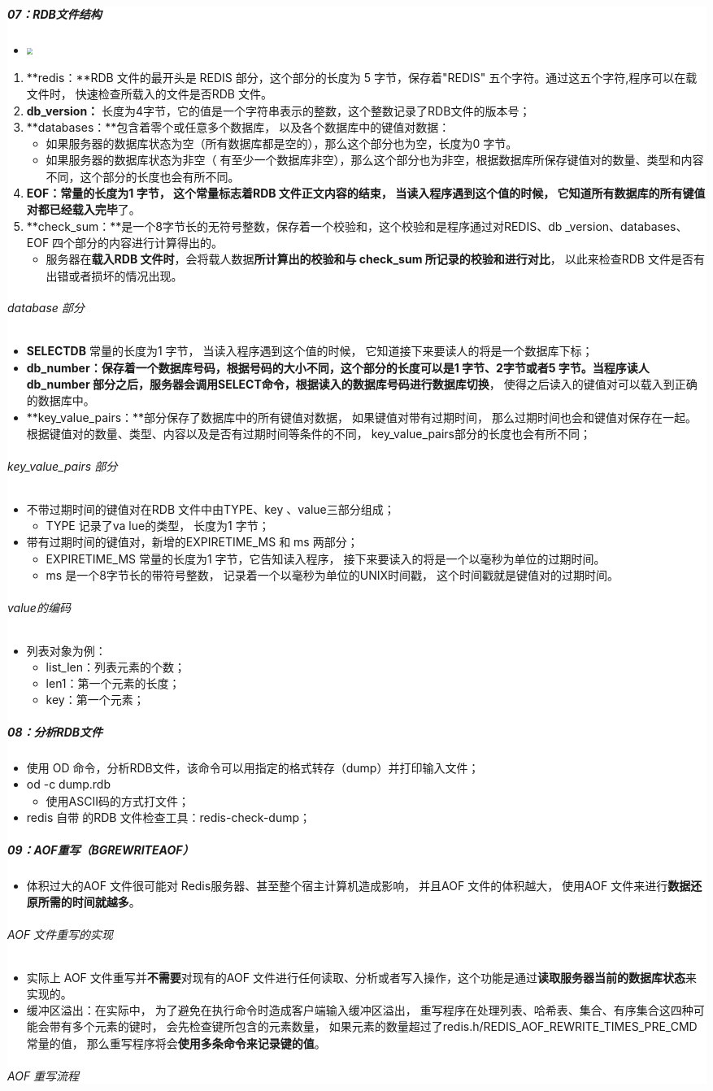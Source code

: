 ##### 07：RDB文件结构

- <img src="/Users/likang/Code/Git/Middleware/04：Redis/photos/rdb_struct.png" style="zoom:45%;" />

1. **redis：**RDB 文件的最开头是 REDIS 部分，这个部分的长度为 5 字节，保存着"REDIS" 五个字符。通过这五个字符,程序可以在载文件时， 快速检查所载入的文件是否RDB 文件。
2. **db_version：** 长度为4字节，它的值是一个字符串表示的整数，这个整数记录了RDB文件的版本号；
3. **databases：**包含着零个或任意多个数据库， 以及各个数据库中的键值对数据：
   - 如果服务器的数据库状态为空（所有数据库都是空的），那么这个部分也为空，长度为0 字节。
   - 如果服务器的数据库状态为非空（ 有至少一个数据库非空），那么这个部分也为非空，根据数据库所保存键值对的数量、类型和内容不同，这个部分的长度也会有所不同。
4. **EOF：**常量的长度为1 字节， 这个常量标志着RDB 文件正文内容的结束， 当读入程序遇到这个值的时候， 它知道**所有数据库的所有键值对都已经载入完毕**了。
5. **check_sum：**是一个8字节长的无符号整数，保存着一个校验和，这个校验和是程序通过对REDIS、db _version、databases、EOF 四个部分的内容进行计算得出的。
   - 服务器在**载入RDB 文件时**，会将载人数据**所计算出的校验和与 check_sum 所记录的校验和进行对比**， 以此来检查RDB 文件是否有出错或者损坏的情况出现。

###### database 部分

- **SELECTDB** 常量的长度为1 字节， 当读入程序遇到这个值的时候， 它知道接下来要读人的将是一个数据库下标；
- **db_number：**保存着一个数据库号码，根据号码的大小不同，这个部分的长度可以是1 字节、2字节或者5 字节。当程序读人db_number 部分之后，服务器**会调用SELECT命令，根据读入的数据库号码进行数据库切换**， 使得之后读入的键值对可以载入到正确的数据库中。
- **key_value_pairs：**部分保存了数据库中的所有键值对数据， 如果键值对带有过期时间， 那么过期时间也会和键值对保存在一起。根据键值对的数量、类型、内容以及是否有过期时间等条件的不同， key_value_pairs部分的长度也会有所不同；

###### key_value_pairs 部分

- 不带过期时间的键值对在RDB 文件中由TYPE、key 、value三部分组成；
  - TYPE 记录了va lue的类型， 长度为1 字节；
- 带有过期时间的键值对，新增的EXPIRETIME_MS 和 ms 两部分；
  - EXPIRETIME_MS 常量的长度为1 字节，它告知读入程序， 接下来要读入的将是一个以毫秒为单位的过期时间。
  - ms 是一个8字节长的带符号整数， 记录着一个以毫秒为单位的UNIX时间戳， 这个时间戳就是键值对的过期时间。

###### value的编码

- 列表对象为例：
  - list_len：列表元素的个数；
  - len1：第一个元素的长度；
  - key：第一个元素；

##### 08：分析RDB文件

- 使用 OD 命令，分析RDB文件，该命令可以用指定的格式转存（dump）并打印输入文件；
- od -c dump.rdb
  - 使用ASCII码的方式打文件；
- redis 自带 的RDB 文件检查工具：redis-check-dump；

##### 09：AOF重写（BGREWRITEAOF）

- 体积过大的AOF 文件很可能对 Redis服务器、甚至整个宿主计算机造成影响， 并且AOF 文件的体积越大， 使用AOF 文件来进行**数据还原所需的时间就越多**。

###### AOF 文件重写的实现

- 实际上 AOF 文件重写并**不需要**对现有的AOF 文件进行任何读取、分析或者写入操作，这个功能是通过**读取服务器当前的数据库状态**来实现的。
- 缓冲区溢出：在实际中， 为了避免在执行命令时造成客户端输入缓冲区溢出， 重写程序在处理列表、哈希表、集合、有序集合这四种可能会带有多个元素的键时， 会先检查键所包含的元素数量， 如果元素的数量超过了redis.h/REDIS_AOF_REWRITE_TIMES_PRE_CMD  常量的值， 那么重写程序将会**使用多条命令来记录键的值**。

###### AOF 重写流程

